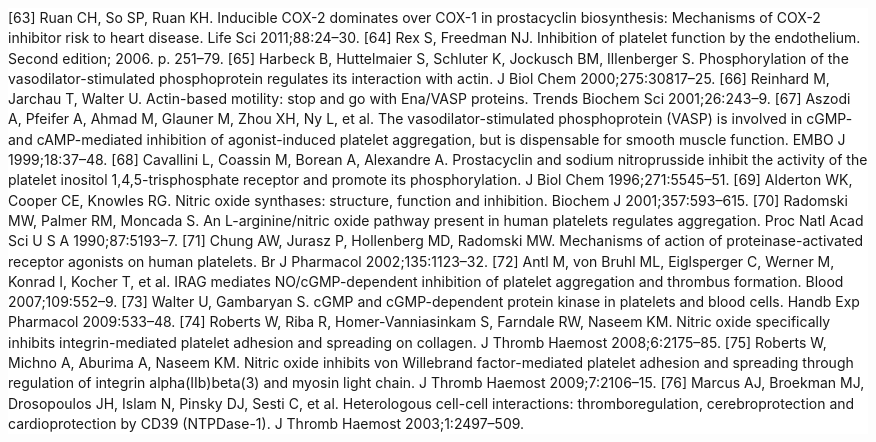 [63] Ruan CH, So SP, Ruan KH. Inducible COX-2 dominates over COX-1 in prostacyclin biosynthesis: Mechanisms of COX-2 inhibitor risk to heart disease. Life Sci 2011;88:24–30.
[64] Rex S, Freedman NJ. Inhibition of platelet function by the endothelium. Second edition; 2006. p. 251–79.
[65] Harbeck B, Huttelmaier S, Schluter K, Jockusch BM, Illenberger S. Phosphorylation of the vasodilator-stimulated phosphoprotein regulates its interaction with actin. J Biol Chem 2000;275:30817–25.
[66] Reinhard M, Jarchau T, Walter U. Actin-based motility: stop and go with Ena/VASP proteins. Trends Biochem Sci 2001;26:243–9.
[67] Aszodi A, Pfeifer A, Ahmad M, Glauner M, Zhou XH, Ny L, et al. The vasodilator-stimulated phosphoprotein (VASP) is involved in cGMP- and cAMP-mediated inhibition of agonist-induced platelet aggregation, but is dispensable for smooth muscle function. EMBO J 1999;18:37–48.
[68] Cavallini L, Coassin M, Borean A, Alexandre A. Prostacyclin and sodium nitroprusside inhibit the activity of the platelet inositol 1,4,5-trisphosphate receptor and promote its phosphorylation. J Biol Chem 1996;271:5545–51.
[69] Alderton WK, Cooper CE, Knowles RG. Nitric oxide synthases: structure, function and inhibition. Biochem J 2001;357:593–615.
[70] Radomski MW, Palmer RM, Moncada S. An L-arginine/nitric oxide pathway present in human platelets regulates aggregation. Proc Natl Acad Sci U S A 1990;87:5193–7.
[71] Chung AW, Jurasz P, Hollenberg MD, Radomski MW. Mechanisms of action of proteinase-activated receptor agonists on human platelets. Br J Pharmacol 2002;135:1123–32.
[72] Antl M, von Bruhl ML, Eiglsperger C, Werner M, Konrad I, Kocher T, et al. IRAG mediates NO/cGMP-dependent inhibition of platelet aggregation and thrombus formation. Blood 2007;109:552–9.
[73] Walter U, Gambaryan S. cGMP and cGMP-dependent protein kinase in platelets and blood cells. Handb Exp Pharmacol 2009:533–48.
[74] Roberts W, Riba R, Homer-Vanniasinkam S, Farndale RW, Naseem KM. Nitric oxide specifically inhibits integrin-mediated platelet adhesion and spreading on collagen. J Thromb Haemost 2008;6:2175–85.
[75] Roberts W, Michno A, Aburima A, Naseem KM. Nitric oxide inhibits von Willebrand factor-mediated platelet adhesion and spreading through regulation of integrin alpha(IIb)beta(3) and myosin light chain. J Thromb Haemost 2009;7:2106–15.
[76] Marcus AJ, Broekman MJ, Drosopoulos JH, Islam N, Pinsky DJ, Sesti C, et al. Heterologous cell-cell interactions: thromboregulation, cerebroprotection and cardioprotection by CD39 (NTPDase-1). J Thromb Haemost 2003;1:2497–509.

